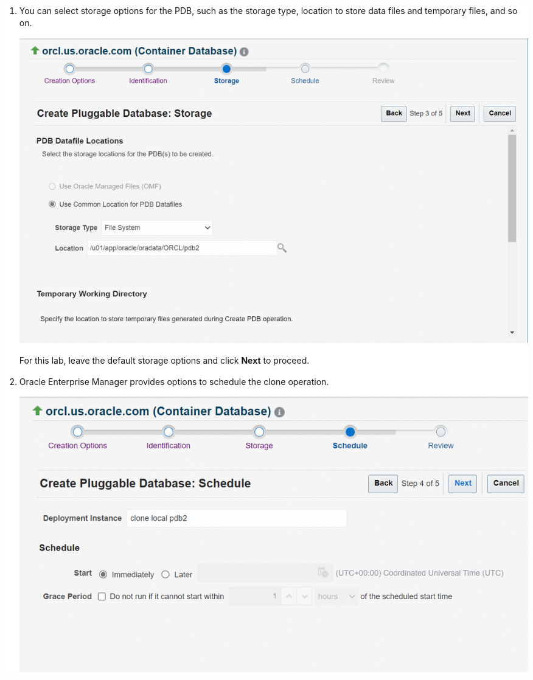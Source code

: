 1.  You can select storage options for the PDB, such as the storage type, location to store data files and temporary files, and so on.

	 ![PDB2 Storage - File System](./images/clone-pdb-07-storage-fs.png " ")

    For this lab, leave the default storage options and click **Next** to proceed.

1.  Oracle Enterprise Manager provides options to schedule the clone operation.

	 ![Schedule PDB2 Clone Operation](./images/clone-pdb-08-pdb2-schedule.png " ")
